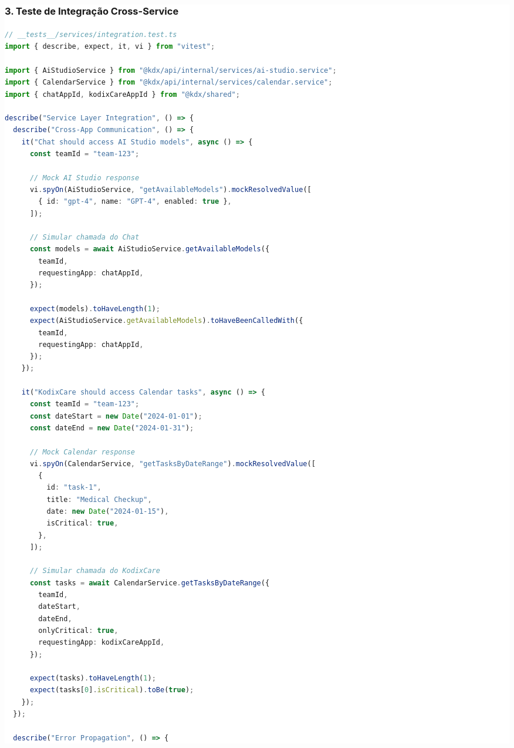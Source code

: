 ### 3. **Teste de Integração Cross-Service**

```typescript
// __tests__/services/integration.test.ts
import { describe, expect, it, vi } from "vitest";

import { AiStudioService } from "@kdx/api/internal/services/ai-studio.service";
import { CalendarService } from "@kdx/api/internal/services/calendar.service";
import { chatAppId, kodixCareAppId } from "@kdx/shared";

describe("Service Layer Integration", () => {
  describe("Cross-App Communication", () => {
    it("Chat should access AI Studio models", async () => {
      const teamId = "team-123";

      // Mock AI Studio response
      vi.spyOn(AiStudioService, "getAvailableModels").mockResolvedValue([
        { id: "gpt-4", name: "GPT-4", enabled: true },
      ]);

      // Simular chamada do Chat
      const models = await AiStudioService.getAvailableModels({
        teamId,
        requestingApp: chatAppId,
      });

      expect(models).toHaveLength(1);
      expect(AiStudioService.getAvailableModels).toHaveBeenCalledWith({
        teamId,
        requestingApp: chatAppId,
      });
    });

    it("KodixCare should access Calendar tasks", async () => {
      const teamId = "team-123";
      const dateStart = new Date("2024-01-01");
      const dateEnd = new Date("2024-01-31");

      // Mock Calendar response
      vi.spyOn(CalendarService, "getTasksByDateRange").mockResolvedValue([
        {
          id: "task-1",
          title: "Medical Checkup",
          date: new Date("2024-01-15"),
          isCritical: true,
        },
      ]);

      // Simular chamada do KodixCare
      const tasks = await CalendarService.getTasksByDateRange({
        teamId,
        dateStart,
        dateEnd,
        onlyCritical: true,
        requestingApp: kodixCareAppId,
      });

      expect(tasks).toHaveLength(1);
      expect(tasks[0].isCritical).toBe(true);
    });
  });

  describe("Error Propagation", () => {
```